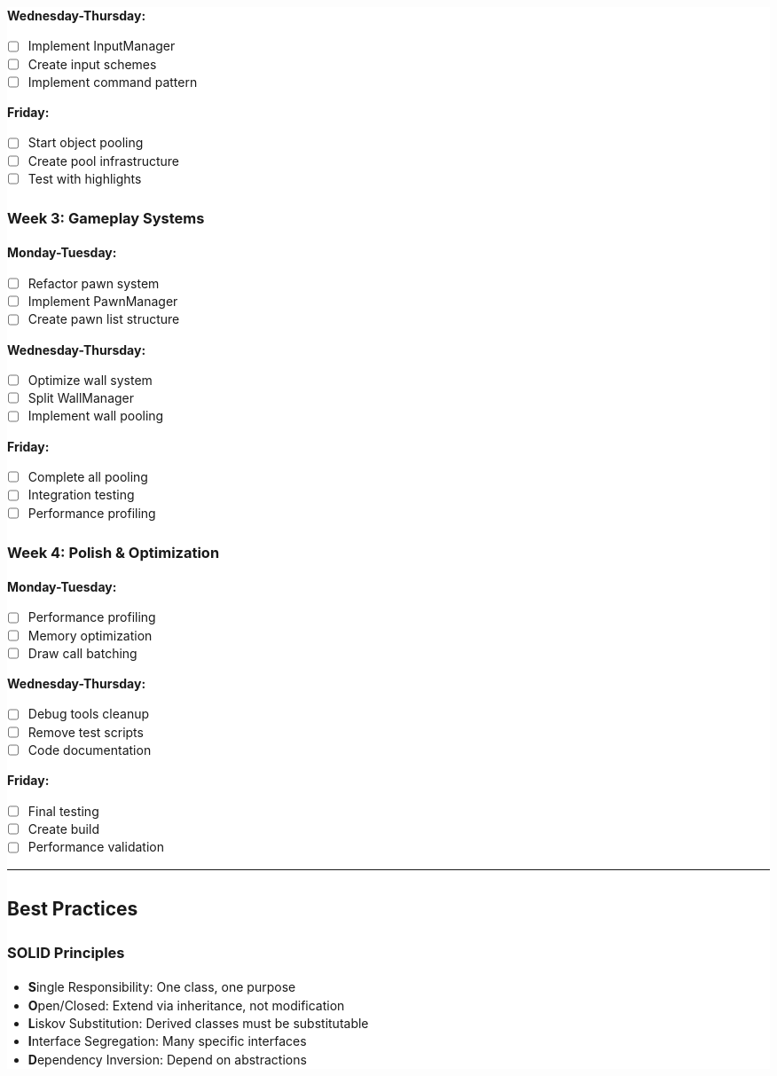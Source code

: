 **Wednesday-Thursday:**
- [ ] Implement InputManager
- [ ] Create input schemes
- [ ] Implement command pattern

**Friday:**
- [ ] Start object pooling
- [ ] Create pool infrastructure
- [ ] Test with highlights

### Week 3: Gameplay Systems
**Monday-Tuesday:**
- [ ] Refactor pawn system
- [ ] Implement PawnManager
- [ ] Create pawn list structure

**Wednesday-Thursday:**
- [ ] Optimize wall system
- [ ] Split WallManager
- [ ] Implement wall pooling

**Friday:**
- [ ] Complete all pooling
- [ ] Integration testing
- [ ] Performance profiling

### Week 4: Polish & Optimization
**Monday-Tuesday:**
- [ ] Performance profiling
- [ ] Memory optimization
- [ ] Draw call batching

**Wednesday-Thursday:**
- [ ] Debug tools cleanup
- [ ] Remove test scripts
- [ ] Code documentation

**Friday:**
- [ ] Final testing
- [ ] Create build
- [ ] Performance validation

---

## Best Practices

### SOLID Principles
- **S**ingle Responsibility: One class, one purpose
- **O**pen/Closed: Extend via inheritance, not modification
- **L**iskov Substitution: Derived classes must be substitutable
- **I**nterface Segregation: Many specific interfaces
- **D**ependency Inversion: Depend on abstractions
